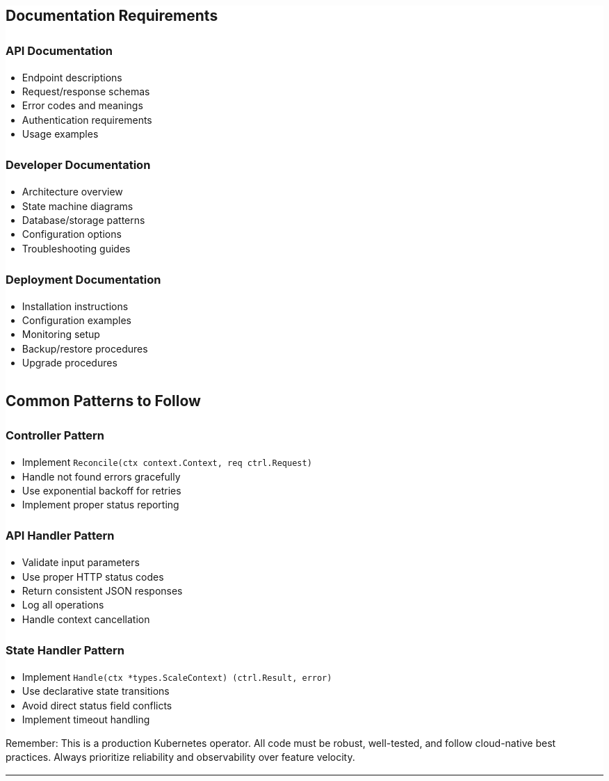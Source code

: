 ## Documentation Requirements

### API Documentation
- Endpoint descriptions
- Request/response schemas
- Error codes and meanings
- Authentication requirements
- Usage examples

### Developer Documentation
- Architecture overview
- State machine diagrams
- Database/storage patterns
- Configuration options
- Troubleshooting guides

### Deployment Documentation
- Installation instructions
- Configuration examples
- Monitoring setup
- Backup/restore procedures
- Upgrade procedures

## Common Patterns to Follow

### Controller Pattern
- Implement `Reconcile(ctx context.Context, req ctrl.Request)`
- Handle not found errors gracefully
- Use exponential backoff for retries
- Implement proper status reporting

### API Handler Pattern
- Validate input parameters
- Use proper HTTP status codes
- Return consistent JSON responses
- Log all operations
- Handle context cancellation

### State Handler Pattern
- Implement `Handle(ctx *types.ScaleContext) (ctrl.Result, error)`
- Use declarative state transitions
- Avoid direct status field conflicts
- Implement timeout handling

Remember: This is a production Kubernetes operator. All code must be robust, well-tested, and follow cloud-native best practices. Always prioritize reliability and observability over feature velocity.

---
